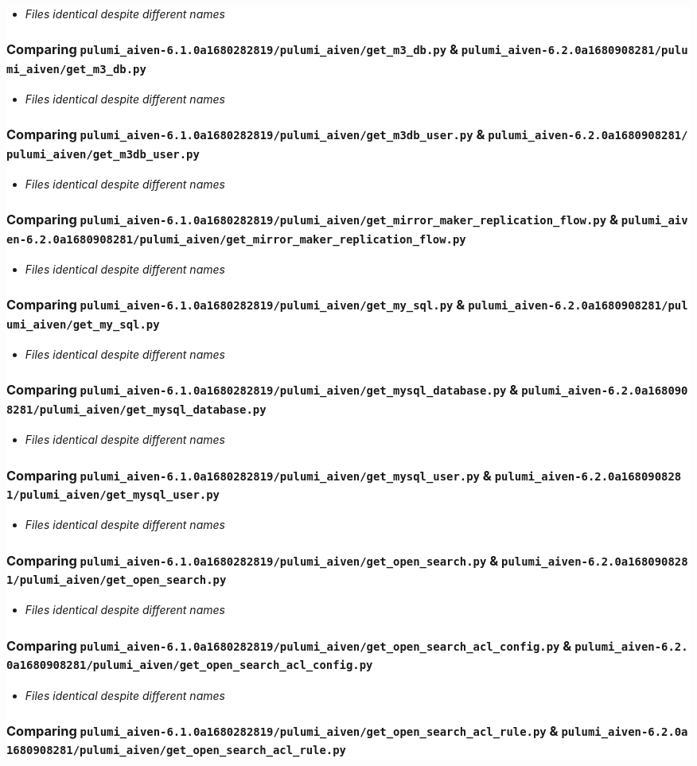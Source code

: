  * *Files identical despite different names*

### Comparing `pulumi_aiven-6.1.0a1680282819/pulumi_aiven/get_m3_db.py` & `pulumi_aiven-6.2.0a1680908281/pulumi_aiven/get_m3_db.py`

 * *Files identical despite different names*

### Comparing `pulumi_aiven-6.1.0a1680282819/pulumi_aiven/get_m3db_user.py` & `pulumi_aiven-6.2.0a1680908281/pulumi_aiven/get_m3db_user.py`

 * *Files identical despite different names*

### Comparing `pulumi_aiven-6.1.0a1680282819/pulumi_aiven/get_mirror_maker_replication_flow.py` & `pulumi_aiven-6.2.0a1680908281/pulumi_aiven/get_mirror_maker_replication_flow.py`

 * *Files identical despite different names*

### Comparing `pulumi_aiven-6.1.0a1680282819/pulumi_aiven/get_my_sql.py` & `pulumi_aiven-6.2.0a1680908281/pulumi_aiven/get_my_sql.py`

 * *Files identical despite different names*

### Comparing `pulumi_aiven-6.1.0a1680282819/pulumi_aiven/get_mysql_database.py` & `pulumi_aiven-6.2.0a1680908281/pulumi_aiven/get_mysql_database.py`

 * *Files identical despite different names*

### Comparing `pulumi_aiven-6.1.0a1680282819/pulumi_aiven/get_mysql_user.py` & `pulumi_aiven-6.2.0a1680908281/pulumi_aiven/get_mysql_user.py`

 * *Files identical despite different names*

### Comparing `pulumi_aiven-6.1.0a1680282819/pulumi_aiven/get_open_search.py` & `pulumi_aiven-6.2.0a1680908281/pulumi_aiven/get_open_search.py`

 * *Files identical despite different names*

### Comparing `pulumi_aiven-6.1.0a1680282819/pulumi_aiven/get_open_search_acl_config.py` & `pulumi_aiven-6.2.0a1680908281/pulumi_aiven/get_open_search_acl_config.py`

 * *Files identical despite different names*

### Comparing `pulumi_aiven-6.1.0a1680282819/pulumi_aiven/get_open_search_acl_rule.py` & `pulumi_aiven-6.2.0a1680908281/pulumi_aiven/get_open_search_acl_rule.py`
